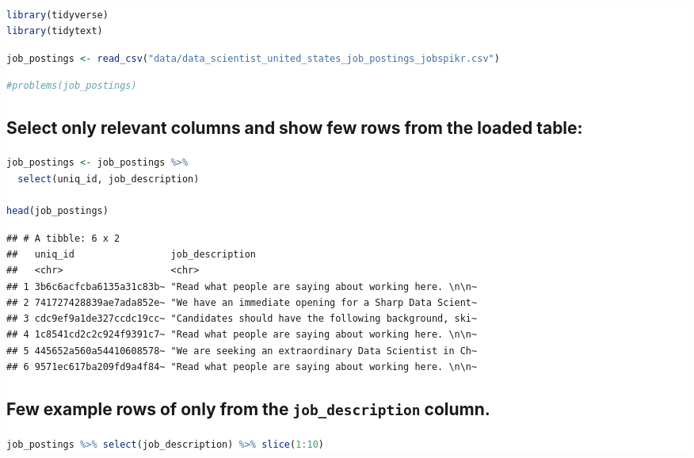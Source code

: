 ``` r
library(tidyverse)
library(tidytext)
```

``` r
job_postings <- read_csv("data/data_scientist_united_states_job_postings_jobspikr.csv")
```

``` r
#problems(job_postings)
```

## Select only relevant columns and show few rows from the loaded table:

``` r
job_postings <- job_postings %>% 
  select(uniq_id, job_description)

head(job_postings)
```

    ## # A tibble: 6 x 2
    ##   uniq_id                 job_description                                       
    ##   <chr>                   <chr>                                                 
    ## 1 3b6c6acfcba6135a31c83b~ "Read what people are saying about working here. \n\n~
    ## 2 741727428839ae7ada852e~ "We have an immediate opening for a Sharp Data Scient~
    ## 3 cdc9ef9a1de327ccdc19cc~ "Candidates should have the following background, ski~
    ## 4 1c8541cd2c2c924f9391c7~ "Read what people are saying about working here. \n\n~
    ## 5 445652a560a54410608578~ "We are seeking an extraordinary Data Scientist in Ch~
    ## 6 9571ec617ba209fd9a4f84~ "Read what people are saying about working here. \n\n~

## Few example rows of only from the `job_description` column.

``` r
job_postings %>% select(job_description) %>% slice(1:10)
```
